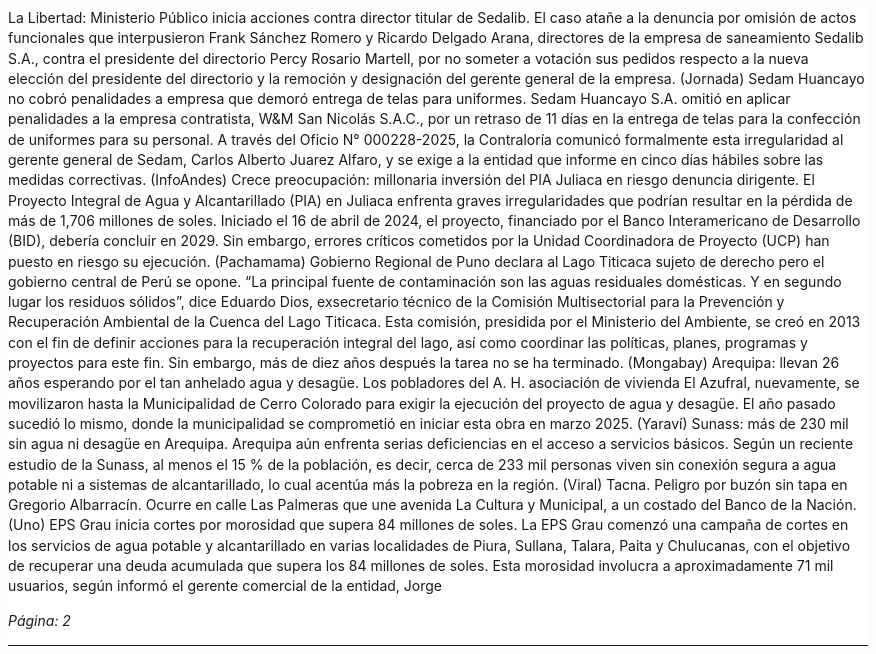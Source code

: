 La Libertad: Ministerio Público inicia acciones contra director titular de Sedalib. El caso atañe a la denuncia por omisión de actos funcionales que interpusieron Frank Sánchez Romero y Ricardo Delgado Arana, directores de la empresa de saneamiento Sedalib S.A., contra el presidente del directorio Percy Rosario Martell, por no someter a votación sus pedidos respecto a la nueva elección del presidente del directorio y la remoción y designación del gerente general de la empresa. (Jornada) Sedam Huancayo no cobró penalidades a empresa que demoró entrega de telas para uniformes. Sedam Huancayo S.A. omitió en aplicar penalidades a la empresa contratista, W&M San Nicolás S.A.C., por un retraso de 11 días en la entrega de telas para la confección de uniformes para su personal. A través del Oficio N° 000228-2025, la Contraloría comunicó formalmente esta irregularidad al gerente general de Sedam, Carlos Alberto Juarez Alfaro, y se exige a la entidad que informe en cinco días hábiles sobre las medidas correctivas. (InfoAndes) Crece preocupación: millonaria inversión del PIA Juliaca en riesgo denuncia dirigente. El Proyecto Integral de Agua y Alcantarillado (PIA) en Juliaca enfrenta graves irregularidades que podrían resultar en la pérdida de más de 1,706 millones de soles. Iniciado el 16 de abril de 2024, el proyecto, financiado por el Banco Interamericano de Desarrollo (BID), debería concluir en 2029. Sin embargo, errores críticos cometidos por la Unidad Coordinadora de Proyecto (UCP) han puesto en riesgo su ejecución. (Pachamama) Gobierno Regional de Puno declara al Lago Titicaca sujeto de derecho pero el gobierno central de Perú se opone. “La principal fuente de contaminación son las aguas residuales domésticas. Y en segundo lugar los residuos sólidos”, dice Eduardo Dios, exsecretario técnico de la Comisión Multisectorial para la Prevención y Recuperación Ambiental de la Cuenca del Lago Titicaca. Esta comisión, presidida por el Ministerio del Ambiente, se creó en 2013 con el fin de definir acciones para la recuperación integral del lago, así como coordinar las políticas, planes, programas y proyectos para este fin. Sin embargo, más de diez años después la tarea no se ha terminado. (Mongabay) Arequipa: llevan 26 años esperando por el tan anhelado agua y desagüe. Los pobladores del A. H. asociación de vivienda El Azufral, nuevamente, se movilizaron hasta la Municipalidad de Cerro Colorado para exigir la ejecución del proyecto de agua y desagüe. El año pasado sucedió lo mismo, donde la municipalidad se comprometió en iniciar esta obra en marzo 2025. (Yaraví) Sunass: más de 230 mil sin agua ni desagüe en Arequipa. Arequipa aún enfrenta serias deficiencias en el acceso a servicios básicos. Según un reciente estudio de la Sunass, al menos el 15 % de la población, es decir, cerca de 233 mil personas viven sin conexión segura a agua potable ni a sistemas de alcantarillado, lo cual acentúa más la pobreza en la región. (Viral) Tacna. Peligro por buzón sin tapa en Gregorio Albarracín. Ocurre en calle Las Palmeras que une avenida La Cultura y Municipal, a un costado del Banco de la Nación. (Uno) EPS Grau inicia cortes por morosidad que supera 84 millones de soles. La EPS Grau comenzó una campaña de cortes en los servicios de agua potable y alcantarillado en varias localidades de Piura, Sullana, Talara, Paita y Chulucanas, con el objetivo de recuperar una deuda acumulada que supera los 84 millones de soles. Esta morosidad involucra a aproximadamente 71 mil usuarios, según informó el gerente comercial de la entidad, Jorge

*Página: 2*

---

